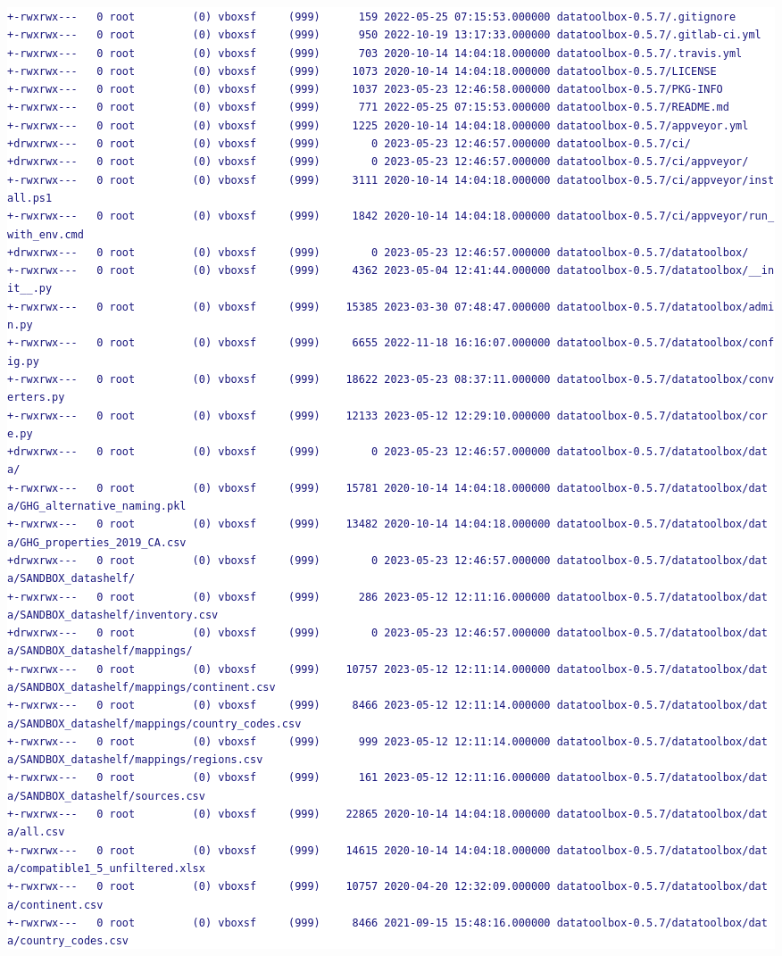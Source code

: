 ```diff
+-rwxrwx---   0 root         (0) vboxsf     (999)      159 2022-05-25 07:15:53.000000 datatoolbox-0.5.7/.gitignore
+-rwxrwx---   0 root         (0) vboxsf     (999)      950 2022-10-19 13:17:33.000000 datatoolbox-0.5.7/.gitlab-ci.yml
+-rwxrwx---   0 root         (0) vboxsf     (999)      703 2020-10-14 14:04:18.000000 datatoolbox-0.5.7/.travis.yml
+-rwxrwx---   0 root         (0) vboxsf     (999)     1073 2020-10-14 14:04:18.000000 datatoolbox-0.5.7/LICENSE
+-rwxrwx---   0 root         (0) vboxsf     (999)     1037 2023-05-23 12:46:58.000000 datatoolbox-0.5.7/PKG-INFO
+-rwxrwx---   0 root         (0) vboxsf     (999)      771 2022-05-25 07:15:53.000000 datatoolbox-0.5.7/README.md
+-rwxrwx---   0 root         (0) vboxsf     (999)     1225 2020-10-14 14:04:18.000000 datatoolbox-0.5.7/appveyor.yml
+drwxrwx---   0 root         (0) vboxsf     (999)        0 2023-05-23 12:46:57.000000 datatoolbox-0.5.7/ci/
+drwxrwx---   0 root         (0) vboxsf     (999)        0 2023-05-23 12:46:57.000000 datatoolbox-0.5.7/ci/appveyor/
+-rwxrwx---   0 root         (0) vboxsf     (999)     3111 2020-10-14 14:04:18.000000 datatoolbox-0.5.7/ci/appveyor/install.ps1
+-rwxrwx---   0 root         (0) vboxsf     (999)     1842 2020-10-14 14:04:18.000000 datatoolbox-0.5.7/ci/appveyor/run_with_env.cmd
+drwxrwx---   0 root         (0) vboxsf     (999)        0 2023-05-23 12:46:57.000000 datatoolbox-0.5.7/datatoolbox/
+-rwxrwx---   0 root         (0) vboxsf     (999)     4362 2023-05-04 12:41:44.000000 datatoolbox-0.5.7/datatoolbox/__init__.py
+-rwxrwx---   0 root         (0) vboxsf     (999)    15385 2023-03-30 07:48:47.000000 datatoolbox-0.5.7/datatoolbox/admin.py
+-rwxrwx---   0 root         (0) vboxsf     (999)     6655 2022-11-18 16:16:07.000000 datatoolbox-0.5.7/datatoolbox/config.py
+-rwxrwx---   0 root         (0) vboxsf     (999)    18622 2023-05-23 08:37:11.000000 datatoolbox-0.5.7/datatoolbox/converters.py
+-rwxrwx---   0 root         (0) vboxsf     (999)    12133 2023-05-12 12:29:10.000000 datatoolbox-0.5.7/datatoolbox/core.py
+drwxrwx---   0 root         (0) vboxsf     (999)        0 2023-05-23 12:46:57.000000 datatoolbox-0.5.7/datatoolbox/data/
+-rwxrwx---   0 root         (0) vboxsf     (999)    15781 2020-10-14 14:04:18.000000 datatoolbox-0.5.7/datatoolbox/data/GHG_alternative_naming.pkl
+-rwxrwx---   0 root         (0) vboxsf     (999)    13482 2020-10-14 14:04:18.000000 datatoolbox-0.5.7/datatoolbox/data/GHG_properties_2019_CA.csv
+drwxrwx---   0 root         (0) vboxsf     (999)        0 2023-05-23 12:46:57.000000 datatoolbox-0.5.7/datatoolbox/data/SANDBOX_datashelf/
+-rwxrwx---   0 root         (0) vboxsf     (999)      286 2023-05-12 12:11:16.000000 datatoolbox-0.5.7/datatoolbox/data/SANDBOX_datashelf/inventory.csv
+drwxrwx---   0 root         (0) vboxsf     (999)        0 2023-05-23 12:46:57.000000 datatoolbox-0.5.7/datatoolbox/data/SANDBOX_datashelf/mappings/
+-rwxrwx---   0 root         (0) vboxsf     (999)    10757 2023-05-12 12:11:14.000000 datatoolbox-0.5.7/datatoolbox/data/SANDBOX_datashelf/mappings/continent.csv
+-rwxrwx---   0 root         (0) vboxsf     (999)     8466 2023-05-12 12:11:14.000000 datatoolbox-0.5.7/datatoolbox/data/SANDBOX_datashelf/mappings/country_codes.csv
+-rwxrwx---   0 root         (0) vboxsf     (999)      999 2023-05-12 12:11:14.000000 datatoolbox-0.5.7/datatoolbox/data/SANDBOX_datashelf/mappings/regions.csv
+-rwxrwx---   0 root         (0) vboxsf     (999)      161 2023-05-12 12:11:16.000000 datatoolbox-0.5.7/datatoolbox/data/SANDBOX_datashelf/sources.csv
+-rwxrwx---   0 root         (0) vboxsf     (999)    22865 2020-10-14 14:04:18.000000 datatoolbox-0.5.7/datatoolbox/data/all.csv
+-rwxrwx---   0 root         (0) vboxsf     (999)    14615 2020-10-14 14:04:18.000000 datatoolbox-0.5.7/datatoolbox/data/compatible1_5_unfiltered.xlsx
+-rwxrwx---   0 root         (0) vboxsf     (999)    10757 2020-04-20 12:32:09.000000 datatoolbox-0.5.7/datatoolbox/data/continent.csv
+-rwxrwx---   0 root         (0) vboxsf     (999)     8466 2021-09-15 15:48:16.000000 datatoolbox-0.5.7/datatoolbox/data/country_codes.csv
```